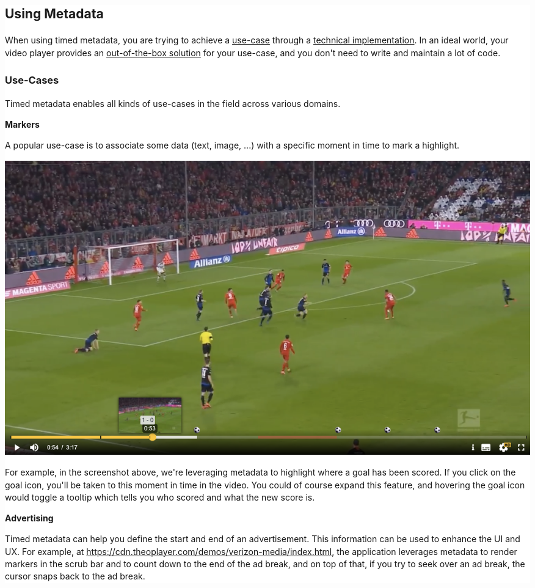 ## Using Metadata

When using timed metadata, you are trying to achieve a [use-case](#use-cases) through a [technical implementation](#technical-implementation).
In an ideal world, your video player provides an [out-of-the-box solution](#out-of-the-box-solutions) for your use-case,
and you don't need to write and maintain a lot of code.

### Use-Cases

Timed metadata enables all kinds of use-cases in the field across various domains.

**Markers**

A popular use-case is to associate some data (text, image, ...) with a specific moment in time to mark a highlight.

![Metadata Markers](../../../../theoplayer/assets/img/metadata-goals.png 'Metadata Markers')

For example, in the screenshot above, we're leveraging metadata to highlight where a goal has been scored.
If you click on the goal icon, you'll be taken to this moment in time in the video.
You could of course expand this feature, and hovering the goal icon would toggle a tooltip which tells you who scored and what the new score is.

**Advertising**

Timed metadata can help you define the start and end of an advertisement. This information can be used to enhance the UI and UX.
For example, at https://cdn.theoplayer.com/demos/verizon-media/index.html, the application leverages metadata to render markers in the scrub bar and to count down to the end of the ad break,
and on top of that, if you try to seek over an ad break, the cursor snaps back to the ad break.

